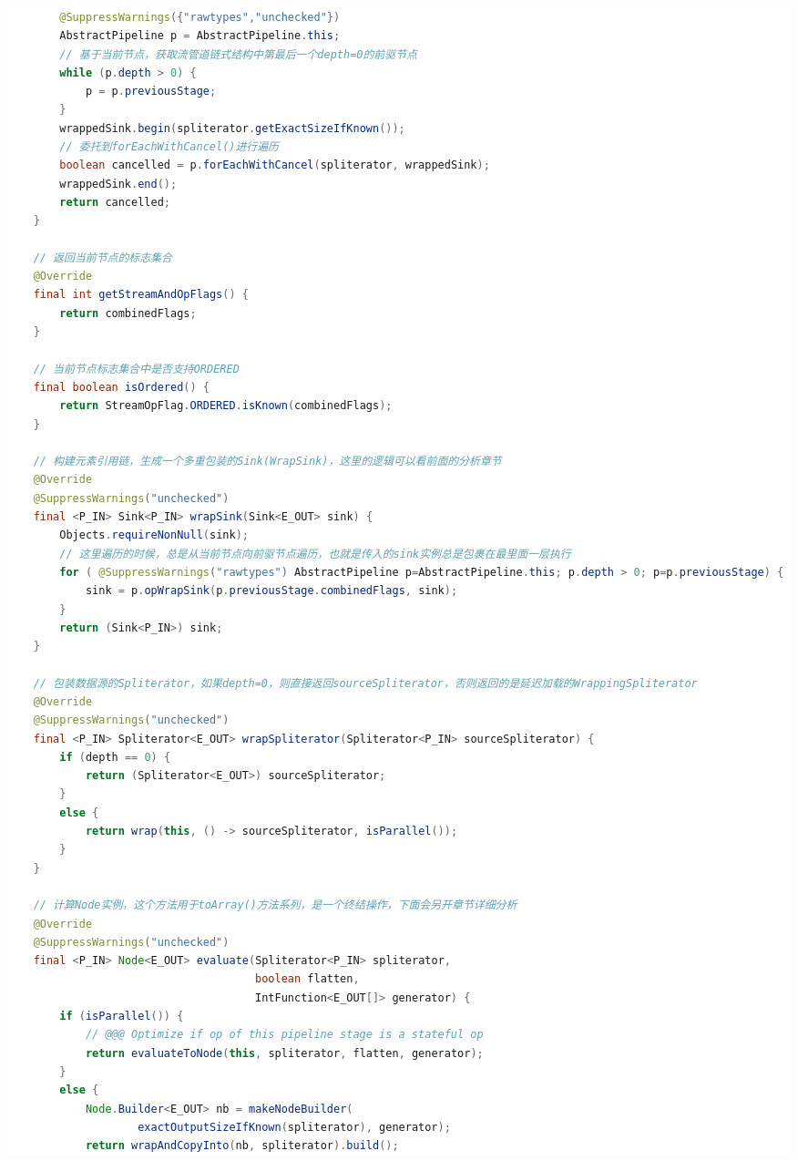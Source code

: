 ```java
        @SuppressWarnings({"rawtypes","unchecked"})
        AbstractPipeline p = AbstractPipeline.this;
        // 基于当前节点，获取流管道链式结构中第最后一个depth=0的前驱节点
        while (p.depth > 0) {
            p = p.previousStage;
        }
        wrappedSink.begin(spliterator.getExactSizeIfKnown());
        // 委托到forEachWithCancel()进行遍历
        boolean cancelled = p.forEachWithCancel(spliterator, wrappedSink);
        wrappedSink.end();
        return cancelled;
    }

    // 返回当前节点的标志集合
    @Override
    final int getStreamAndOpFlags() {
        return combinedFlags;
    }

    // 当前节点标志集合中是否支持ORDERED
    final boolean isOrdered() {
        return StreamOpFlag.ORDERED.isKnown(combinedFlags);
    }

    // 构建元素引用链，生成一个多重包装的Sink(WrapSink)，这里的逻辑可以看前面的分析章节
    @Override
    @SuppressWarnings("unchecked")
    final <P_IN> Sink<P_IN> wrapSink(Sink<E_OUT> sink) {
        Objects.requireNonNull(sink);
        // 这里遍历的时候，总是从当前节点向前驱节点遍历，也就是传入的sink实例总是包裹在最里面一层执行
        for ( @SuppressWarnings("rawtypes") AbstractPipeline p=AbstractPipeline.this; p.depth > 0; p=p.previousStage) {
            sink = p.opWrapSink(p.previousStage.combinedFlags, sink);
        }
        return (Sink<P_IN>) sink;
    }

    // 包装数据源的Spliterator，如果depth=0，则直接返回sourceSpliterator，否则返回的是延迟加载的WrappingSpliterator
    @Override
    @SuppressWarnings("unchecked")
    final <P_IN> Spliterator<E_OUT> wrapSpliterator(Spliterator<P_IN> sourceSpliterator) {
        if (depth == 0) {
            return (Spliterator<E_OUT>) sourceSpliterator;
        }
        else {
            return wrap(this, () -> sourceSpliterator, isParallel());
        }
    }

    // 计算Node实例，这个方法用于toArray()方法系列，是一个终结操作，下面会另开章节详细分析
    @Override
    @SuppressWarnings("unchecked")
    final <P_IN> Node<E_OUT> evaluate(Spliterator<P_IN> spliterator,
                                      boolean flatten,
                                      IntFunction<E_OUT[]> generator) {
        if (isParallel()) {
            // @@@ Optimize if op of this pipeline stage is a stateful op
            return evaluateToNode(this, spliterator, flatten, generator);
        }
        else {
            Node.Builder<E_OUT> nb = makeNodeBuilder(
                    exactOutputSizeIfKnown(spliterator), generator);
            return wrapAndCopyInto(nb, spliterator).build();
```